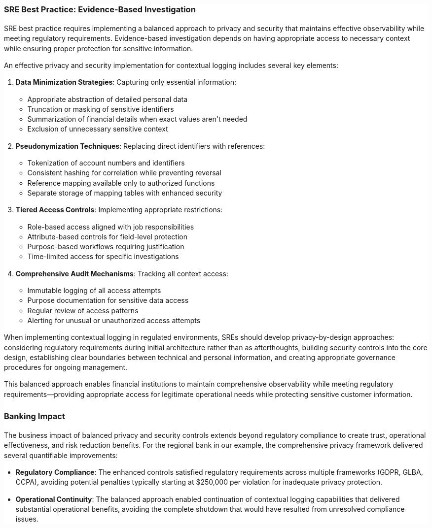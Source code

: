 ### SRE Best Practice: Evidence-Based Investigation
SRE best practice requires implementing a balanced approach to privacy and security that maintains effective observability while meeting regulatory requirements. Evidence-based investigation depends on having appropriate access to necessary context while ensuring proper protection for sensitive information.

An effective privacy and security implementation for contextual logging includes several key elements:

1. **Data Minimization Strategies**: Capturing only essential information:
   - Appropriate abstraction of detailed personal data
   - Truncation or masking of sensitive identifiers
   - Summarization of financial details when exact values aren't needed
   - Exclusion of unnecessary sensitive context

2. **Pseudonymization Techniques**: Replacing direct identifiers with references:
   - Tokenization of account numbers and identifiers
   - Consistent hashing for correlation while preventing reversal
   - Reference mapping available only to authorized functions
   - Separate storage of mapping tables with enhanced security

3. **Tiered Access Controls**: Implementing appropriate restrictions:
   - Role-based access aligned with job responsibilities
   - Attribute-based controls for field-level protection
   - Purpose-based workflows requiring justification
   - Time-limited access for specific investigations

4. **Comprehensive Audit Mechanisms**: Tracking all context access:
   - Immutable logging of all access attempts
   - Purpose documentation for sensitive data access
   - Regular review of access patterns
   - Alerting for unusual or unauthorized access attempts

When implementing contextual logging in regulated environments, SREs should develop privacy-by-design approaches: considering regulatory requirements during initial architecture rather than as afterthoughts, building security controls into the core design, establishing clear boundaries between technical and personal information, and creating appropriate governance procedures for ongoing management.

This balanced approach enables financial institutions to maintain comprehensive observability while meeting regulatory requirements—providing appropriate access for legitimate operational needs while protecting sensitive customer information.

### Banking Impact
The business impact of balanced privacy and security controls extends beyond regulatory compliance to create trust, operational effectiveness, and risk reduction benefits. For the regional bank in our example, the comprehensive privacy framework delivered several quantifiable improvements:

- **Regulatory Compliance**: The enhanced controls satisfied regulatory requirements across multiple frameworks (GDPR, GLBA, CCPA), avoiding potential penalties typically starting at $250,000 per violation for inadequate privacy protection.

- **Operational Continuity**: The balanced approach enabled continuation of contextual logging capabilities that delivered substantial operational benefits, avoiding the complete shutdown that would have resulted from unresolved compliance issues.
